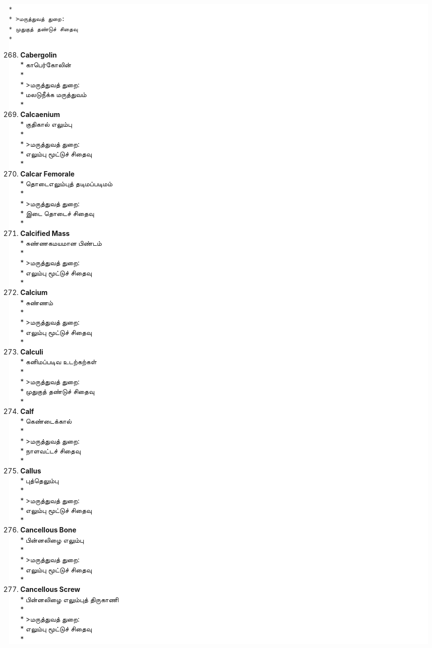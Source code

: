 	*   
	* >மருத்துவத் துறை:  
	* முதுகுத் தண்டுச் சிதைவு  
	* 
0268. **Cabergolin**  
	* காபெர்கோலின்  
	*   
	* >மருத்துவத் துறை:  
	* மலடுநீக்க மருத்துவம்  
	* 
0269. **Calcaenium**  
	* குதிகால் எலும்பு  
	*   
	* >மருத்துவத் துறை:  
	* எலும்பு மூட்டுச் சிதைவு  
	* 
0270. **Calcar Femorale**  
	* தொடைஎலும்புத் தடிமப்படிமம்  
	*   
	* >மருத்துவத் துறை:  
	* இடை தொடைச் சிதைவு  
	* 
0271. **Calcified Mass**  
	* சுண்ணகமயமான பிண்டம்  
	*   
	* >மருத்துவத் துறை:  
	* எலும்பு மூட்டுச் சிதைவு  
	* 
0272. **Calcium**  
	* சுண்ணம்  
	*   
	* >மருத்துவத் துறை:  
	* எலும்பு மூட்டுச் சிதைவு  
	* 
0273. **Calculi**  
	* கனிமப்படிவ உடற்கற்கள்  
	*   
	* >மருத்துவத் துறை:  
	* முதுகுத் தண்டுச் சிதைவு  
	* 
0274. **Calf**  
	* கெண்டைக்கால்  
	*   
	* >மருத்துவத் துறை:  
	* நாளவட்டச் சிதைவு  
	* 
0275. **Callus**  
	* புத்தெலும்பு  
	*   
	* >மருத்துவத் துறை:  
	* எலும்பு மூட்டுச் சிதைவு  
	* 
0276. **Cancellous Bone**  
	* பின்னலிழை எலும்பு  
	*   
	* >மருத்துவத் துறை:  
	* எலும்பு மூட்டுச் சிதைவு  
	* 
0277. **Cancellous Screw**  
	* பின்னலிழை எலும்புத் திருகாணி  
	*   
	* >மருத்துவத் துறை:  
	* எலும்பு மூட்டுச் சிதைவு  
	* 
